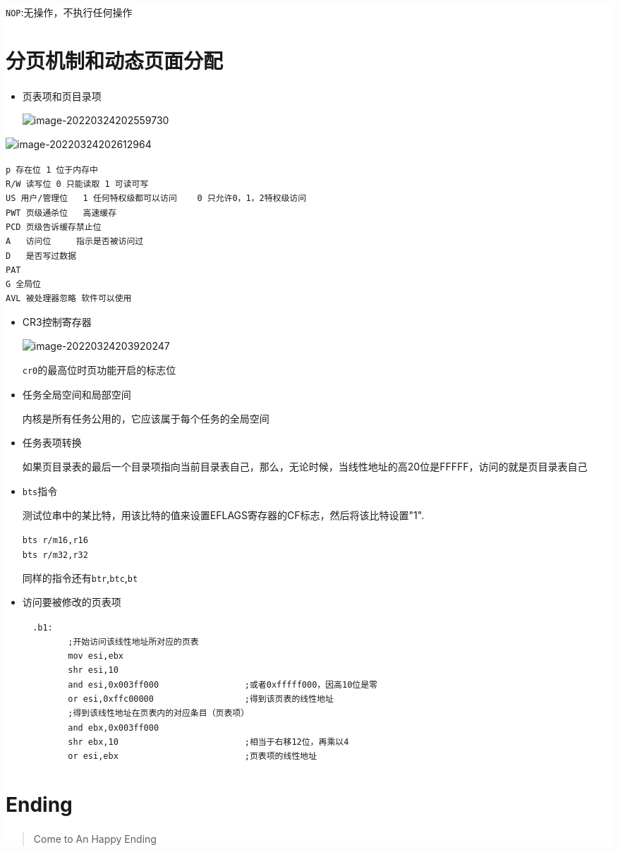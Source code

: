   `NOP`:无操作，不执行任何操作



# 分页机制和动态页面分配

- 页表项和页目录项

  ![image-20220324202559730](https://gitee.com/Cralwer/typora-pic/raw/master/images/image-20220324202559730.png)

![image-20220324202612964](https://gitee.com/Cralwer/typora-pic/raw/master/images/image-20220324202612964.png)

```
p 存在位 1 位于内存中 
R/W 读写位 0 只能读取 1 可读可写
US 用户/管理位	1 任何特权级都可以访问	0 只允许0，1，2特权级访问
PWT 页级通杀位	高速缓存
PCD 页级告诉缓存禁止位
A	访问位		指示是否被访问过
D	是否写过数据
PAT	 
G 全局位 
AVL 被处理器忽略 软件可以使用
```

- CR3控制寄存器

  ![image-20220324203920247](https://gitee.com/Cralwer/typora-pic/raw/master/images/image-20220324203920247.png)

  `cr0`的最高位时页功能开启的标志位

- 任务全局空间和局部空间

  内核是所有任务公用的，它应该属于每个任务的全局空间

- 任务表项转换

  如果页目录表的最后一个目录项指向当前目录表自己，那么，无论时候，当线性地址的高20位是FFFFF，访问的就是页目录表自己

- `bts`指令

  测试位串中的某比特，用该比特的值来设置EFLAGS寄存器的CF标志，然后将该比特设置"1".

  ```assembly
  bts r/m16,r16
  bts r/m32,r32
  ```

  同样的指令还有`btr`,`btc`,`bt`

- 访问要被修改的页表项

  ```assembly
    .b1:
           ;开始访问该线性地址所对应的页表 
           mov esi,ebx
           shr esi,10
           and esi,0x003ff000                 ;或者0xfffff000，因高10位是零 
           or esi,0xffc00000                  ;得到该页表的线性地址
           ;得到该线性地址在页表内的对应条目（页表项） 
           and ebx,0x003ff000
           shr ebx,10                         ;相当于右移12位，再乘以4
           or esi,ebx                         ;页表项的线性地址 
  ```

# Ending

> Come to An Happy Ending
